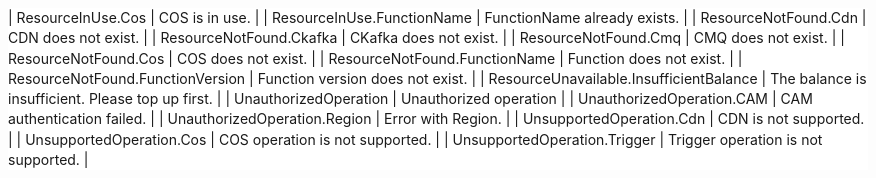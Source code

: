 | ResourceInUse.Cos | COS is in use. |
| ResourceInUse.FunctionName | FunctionName already exists. |
| ResourceNotFound.Cdn | CDN does not exist. |
| ResourceNotFound.Ckafka | CKafka does not exist. |
| ResourceNotFound.Cmq | CMQ does not exist. |
| ResourceNotFound.Cos | COS does not exist. |
| ResourceNotFound.FunctionName | Function does not exist. |
| ResourceNotFound.FunctionVersion | Function version does not exist. |
| ResourceUnavailable.InsufficientBalance | The balance is insufficient. Please top up first. |
| UnauthorizedOperation | Unauthorized operation |
| UnauthorizedOperation.CAM | CAM authentication failed. |
| UnauthorizedOperation.Region | Error with Region. |
| UnsupportedOperation.Cdn | CDN is not supported. |
| UnsupportedOperation.Cos | COS operation is not supported. |
| UnsupportedOperation.Trigger | Trigger operation is not supported. |

